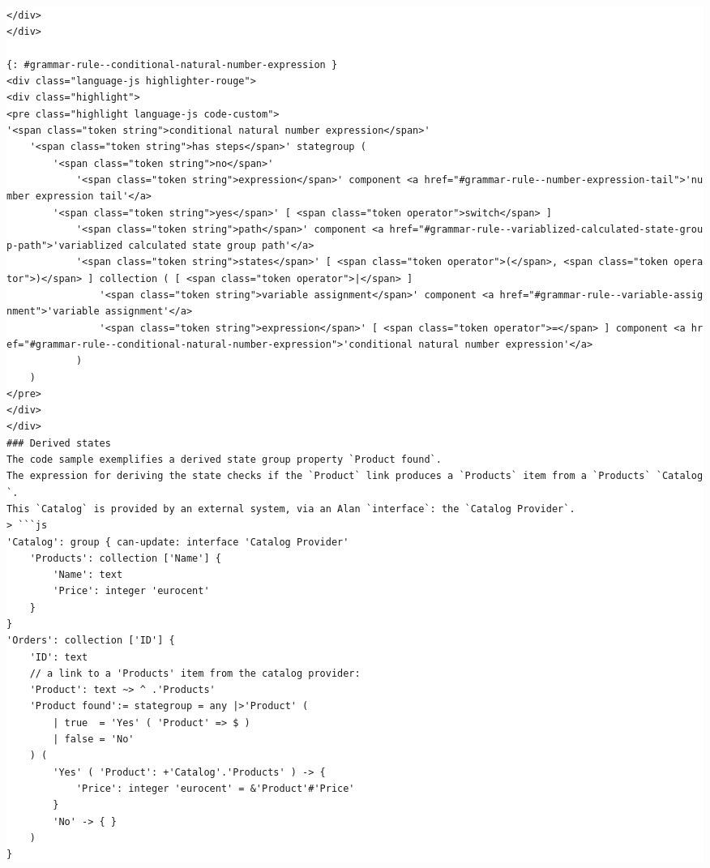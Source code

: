 ```
</div>
</div>

{: #grammar-rule--conditional-natural-number-expression }
<div class="language-js highlighter-rouge">
<div class="highlight">
<pre class="highlight language-js code-custom">
'<span class="token string">conditional natural number expression</span>'
	'<span class="token string">has steps</span>' stategroup (
		'<span class="token string">no</span>'
			'<span class="token string">expression</span>' component <a href="#grammar-rule--number-expression-tail">'number expression tail'</a>
		'<span class="token string">yes</span>' [ <span class="token operator">switch</span> ]
			'<span class="token string">path</span>' component <a href="#grammar-rule--variablized-calculated-state-group-path">'variablized calculated state group path'</a>
			'<span class="token string">states</span>' [ <span class="token operator">(</span>, <span class="token operator">)</span> ] collection ( [ <span class="token operator">|</span> ]
				'<span class="token string">variable assignment</span>' component <a href="#grammar-rule--variable-assignment">'variable assignment'</a>
				'<span class="token string">expression</span>' [ <span class="token operator">=</span> ] component <a href="#grammar-rule--conditional-natural-number-expression">'conditional natural number expression'</a>
			)
	)
</pre>
</div>
</div>
### Derived states
The code sample exemplifies a derived state group property `Product found`.
The expression for deriving the state checks if the `Product` link produces a `Products` item from a `Products` `Catalog`.
This `Catalog` is provided by an external system, via an Alan `interface`: the `Catalog Provider`.
> ```js
'Catalog': group { can-update: interface 'Catalog Provider'
    'Products': collection ['Name'] {
        'Name': text
        'Price': integer 'eurocent'
    }
}
'Orders': collection ['ID'] {
    'ID': text
    // a link to a 'Products' item from the catalog provider:
    'Product': text ~> ^ .'Products'
    'Product found':= stategroup = any |>'Product' (
        | true  = 'Yes' ( 'Product' => $ )
        | false = 'No'
    ) (
        'Yes' ( 'Product': +'Catalog'.'Products' ) -> {
            'Price': integer 'eurocent' = &'Product'#'Price'
        }
        'No' -> { }
    )
}
```
